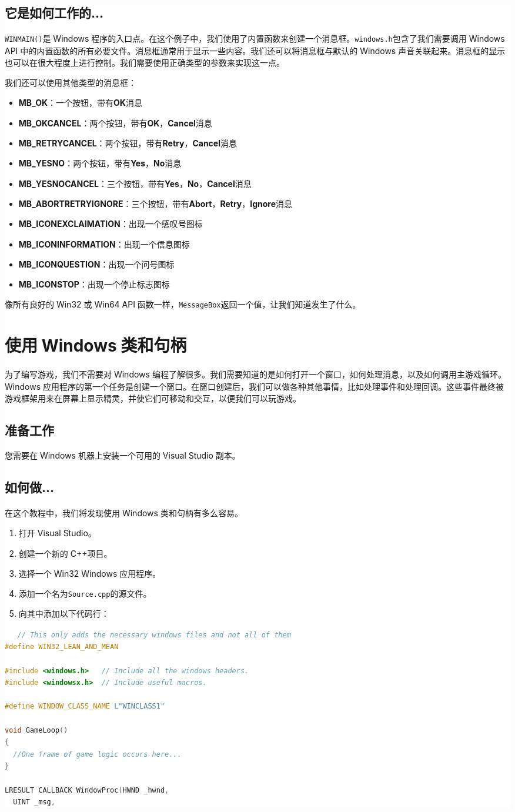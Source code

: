 ```cpp
```

## 它是如何工作的...

`WINMAIN()`是 Windows 程序的入口点。在这个例子中，我们使用了内置函数来创建一个消息框。`windows.h`包含了我们需要调用 Windows API 中的内置函数的所有必要文件。消息框通常用于显示一些内容。我们还可以将消息框与默认的 Windows 声音关联起来。消息框的显示也可以在很大程度上进行控制。我们需要使用正确类型的参数来实现这一点。

我们还可以使用其他类型的消息框：

+   **MB_OK**：一个按钮，带有**OK**消息

+   **MB_OKCANCEL**：两个按钮，带有**OK**，**Cancel**消息

+   **MB_RETRYCANCEL**：两个按钮，带有**Retry**，**Cancel**消息

+   **MB_YESNO**：两个按钮，带有**Yes**，**No**消息

+   **MB_YESNOCANCEL**：三个按钮，带有**Yes**，**No**，**Cancel**消息

+   **MB_ABORTRETRYIGNORE**：三个按钮，带有**Abort**，**Retry**，**Ignore**消息

+   **MB_ICONEXCLAIMATION**：出现一个感叹号图标

+   **MB_ICONINFORMATION**：出现一个信息图标

+   **MB_ICONQUESTION**：出现一个问号图标

+   **MB_ICONSTOP**：出现一个停止标志图标

像所有良好的 Win32 或 Win64 API 函数一样，`MessageBox`返回一个值，让我们知道发生了什么。

# 使用 Windows 类和句柄

为了编写游戏，我们不需要对 Windows 编程了解很多。我们需要知道的是如何打开一个窗口，如何处理消息，以及如何调用主游戏循环。Windows 应用程序的第一个任务是创建一个窗口。在窗口创建后，我们可以做各种其他事情，比如处理事件和处理回调。这些事件最终被游戏框架用来在屏幕上显示精灵，并使它们可移动和交互，以便我们可以玩游戏。

## 准备工作

您需要在 Windows 机器上安装一个可用的 Visual Studio 副本。

## 如何做…

在这个教程中，我们将发现使用 Windows 类和句柄有多么容易。

1.  打开 Visual Studio。

1.  创建一个新的 C++项目。

1.  选择一个 Win32 Windows 应用程序。

1.  添加一个名为`Source.cpp`的源文件。

1.  向其中添加以下代码行：

```cpp
   // This only adds the necessary windows files and not all of them
#define WIN32_LEAN_AND_MEAN

#include <windows.h>   // Include all the windows headers.
#include <windowsx.h>  // Include useful macros.

#define WINDOW_CLASS_NAME L"WINCLASS1"

void GameLoop()
{
  //One frame of game logic occurs here...
}

LRESULT CALLBACK WindowProc(HWND _hwnd,
  UINT _msg,
```